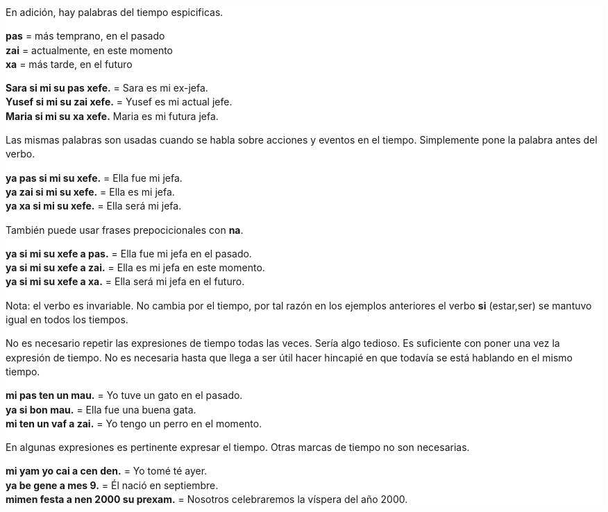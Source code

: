 En adición, hay palabras del tiempo espicificas.

**pas**
= más temprano, en el pasado  
**zai**
= actualmente, en este momento  
**xa**
= más tarde, en el futuro

**Sara si mi su pas xefe.**
= Sara es mi ex-jefa.  
**Yusef si mi su zai xefe.**
= Yusef es mi actual jefe.  
**Maria si mi su xa xefe.**
Maria es mi futura jefa.

Las mismas palabras son usadas cuando se habla sobre acciones y
eventos en el tiempo. Simplemente pone la palabra antes del verbo.

**ya pas si mi su xefe.**
= Ella fue mi jefa.  
**ya zai si mi su xefe.**
= Ella es mi jefa.  
**ya xa si mi su xefe.**
= Ella será mi jefa.

También puede usar frases prepocicionales con **na**.

**ya si mi su xefe a pas.**
= Ella fue mi jefa en el pasado.  
**ya si mi su xefe a zai.**
= Ella es mi jefa en este momento.  
**ya si mi su xefe a xa.**
= Ella será mi jefa en el futuro.

Nota: el verbo es invariable. No cambia por el tiempo, por tal razón
en los ejemplos anteriores el verbo **si** (estar,ser) se mantuvo
igual en todos los tiempos.

No es necesario repetir las expresiones de tiempo todas las veces.
Sería algo tedioso. Es suficiente con poner una vez la expresión de
tiempo. No es necesaria hasta que llega a ser útil hacer hincapié en
que todavía se está hablando en el mismo tiempo.

**mi pas ten un mau.**
= Yo tuve un gato en el pasado.  
**ya si bon mau.**
= Ella fue una buena gata.  
**mi ten un vaf a zai.**
= Yo tengo un perro en el momento.

En algunas expresiones es pertinente expresar el tiempo. Otras marcas
de tiempo no son necesarias.

**mi yam yo cai a cen den.**
= Yo tomé té ayer.  
**ya be gene a mes 9.**
= Él nació en septiembre.  
**mimen festa a nen 2000 su prexam.**
= Nosotros celebraremos la víspera del año 2000.
